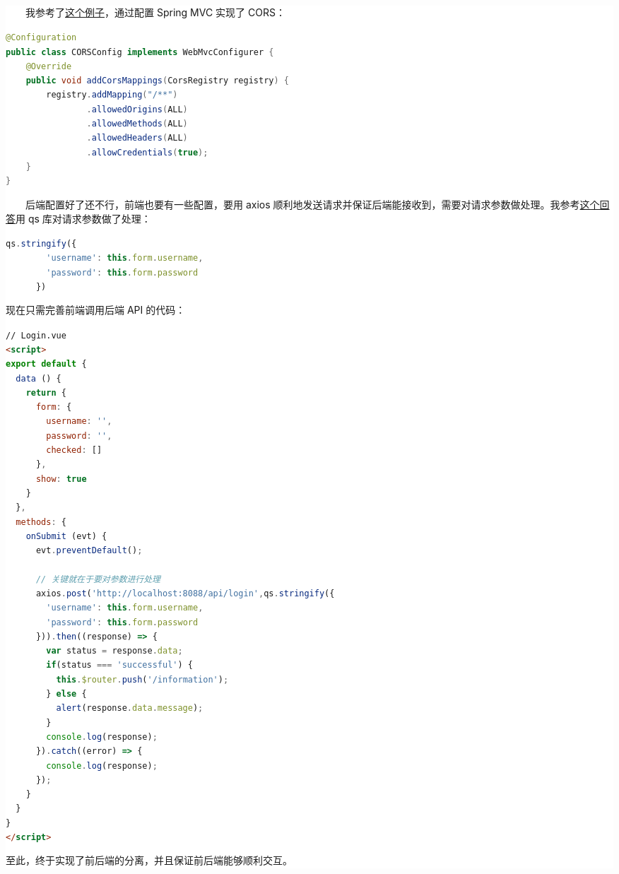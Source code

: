 &emsp;&emsp;我参考了[这个例子](https://github.com/boylegu/SpringBoot-vue/blob/master/src/main/java/com/boylegu/springboot_vue/config/CORSConfig.java)，通过配置 Spring MVC 实现了 CORS：
```java
@Configuration
public class CORSConfig implements WebMvcConfigurer {
    @Override
    public void addCorsMappings(CorsRegistry registry) {
        registry.addMapping("/**")
                .allowedOrigins(ALL)
                .allowedMethods(ALL)
                .allowedHeaders(ALL)
                .allowCredentials(true);
    }
}
```
&emsp;&emsp;后端配置好了还不行，前端也要有一些配置，要用 axios 顺利地发送请求并保证后端能接收到，需要对请求参数做处理。我参考[这个回答](https://segmentfault.com/q/1010000008292792)用 qs 库对请求参数做了处理：
```javascript
qs.stringify({
        'username': this.form.username,
        'password': this.form.password
      })
```
现在只需完善前端调用后端 API 的代码：
```html
// Login.vue
<script>
export default {
  data () {
    return {
      form: {
        username: '',
        password: '',
        checked: []
      },
      show: true
    }
  },
  methods: {
    onSubmit (evt) {
      evt.preventDefault();
      
      // 关键就在于要对参数进行处理
      axios.post('http://localhost:8088/api/login',qs.stringify({
        'username': this.form.username,
        'password': this.form.password
      })).then((response) => {
        var status = response.data;
        if(status === 'successful') {
          this.$router.push('/information');
        } else {
          alert(response.data.message);
        }
        console.log(response);
      }).catch((error) => {
        console.log(response);
      });
    }
  }
}
</script>
```
至此，终于实现了前后端的分离，并且保证前后端能够顺利交互。